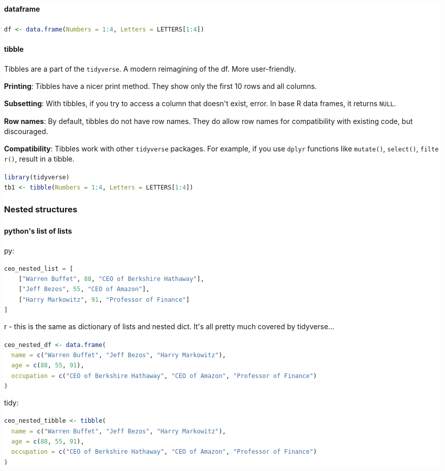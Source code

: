 #### dataframe

``` r
df <- data.frame(Numbers = 1:4, Letters = LETTERS[1:4])
```

#### tibble

Tibbles are a part of the `tidyverse`. A modern reimagining of the df. More user-friendly.

**Printing**: Tibbles have a nicer print method. They show only the first 10 rows and all columns.

**Subsetting**: With tibbles, if you try to access a column that doesn't exist, error. In base R data frames, it returns `NULL`.

**Row names**: By default, tibbles do not have row names. They do allow row names for compatibility with existing code, but discouraged.

**Compatibility**: Tibbles work with other `tidyverse` packages. For example, if you use `dplyr` functions like `mutate()`, `select()`, `filter()`, result in a tibble.

``` r
library(tidyverse)
tb1 <- tibble(Numbers = 1:4, Letters = LETTERS[1:4])
```

### Nested structures

#### python's list of lists

py:

``` python
ceo_nested_list = [
    ["Warren Buffet", 88, "CEO of Berkshire Hathaway"],
    ["Jeff Bezos", 55, "CEO of Amazon"],
    ["Harry Markowitz", 91, "Professor of Finance"]
]
```

r - this is the same as dictionary of lists and nested dict. It's all pretty much covered by tidyverse...

``` r
ceo_nested_df <- data.frame(
  name = c("Warren Buffet", "Jeff Bezos", "Harry Markowitz"),
  age = c(88, 55, 91),
  occupation = c("CEO of Berkshire Hathaway", "CEO of Amazon", "Professor of Finance")
)
```

tidy:

``` r
ceo_nested_tibble <- tibble(
  name = c("Warren Buffet", "Jeff Bezos", "Harry Markowitz"),
  age = c(88, 55, 91),
  occupation = c("CEO of Berkshire Hathaway", "CEO of Amazon", "Professor of Finance")
)
```
